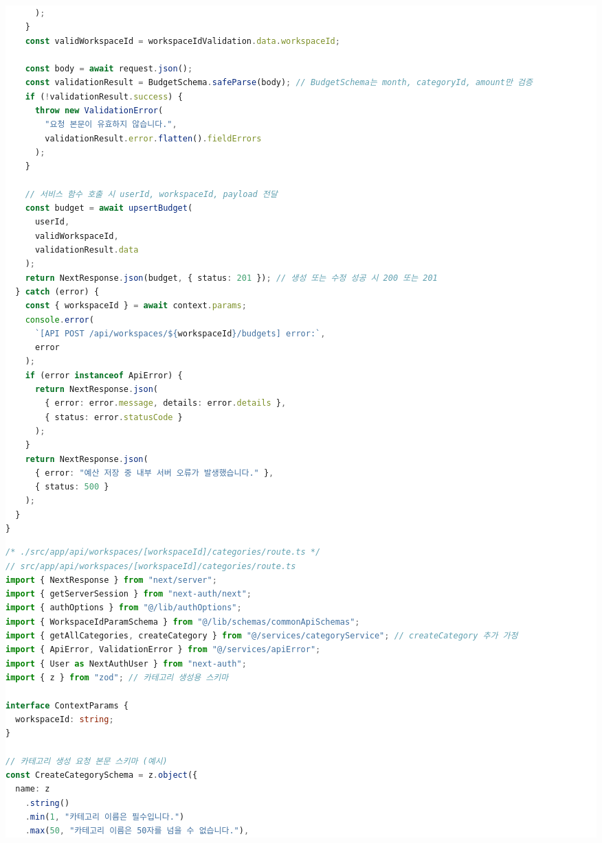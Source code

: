 ```ts
      );
    }
    const validWorkspaceId = workspaceIdValidation.data.workspaceId;

    const body = await request.json();
    const validationResult = BudgetSchema.safeParse(body); // BudgetSchema는 month, categoryId, amount만 검증
    if (!validationResult.success) {
      throw new ValidationError(
        "요청 본문이 유효하지 않습니다.",
        validationResult.error.flatten().fieldErrors
      );
    }

    // 서비스 함수 호출 시 userId, workspaceId, payload 전달
    const budget = await upsertBudget(
      userId,
      validWorkspaceId,
      validationResult.data
    );
    return NextResponse.json(budget, { status: 201 }); // 생성 또는 수정 성공 시 200 또는 201
  } catch (error) {
    const { workspaceId } = await context.params;
    console.error(
      `[API POST /api/workspaces/${workspaceId}/budgets] error:`,
      error
    );
    if (error instanceof ApiError) {
      return NextResponse.json(
        { error: error.message, details: error.details },
        { status: error.statusCode }
      );
    }
    return NextResponse.json(
      { error: "예산 저장 중 내부 서버 오류가 발생했습니다." },
      { status: 500 }
    );
  }
}
```

```ts
/* ./src/app/api/workspaces/[workspaceId]/categories/route.ts */
// src/app/api/workspaces/[workspaceId]/categories/route.ts
import { NextResponse } from "next/server";
import { getServerSession } from "next-auth/next";
import { authOptions } from "@/lib/authOptions";
import { WorkspaceIdParamSchema } from "@/lib/schemas/commonApiSchemas";
import { getAllCategories, createCategory } from "@/services/categoryService"; // createCategory 추가 가정
import { ApiError, ValidationError } from "@/services/apiError";
import { User as NextAuthUser } from "next-auth";
import { z } from "zod"; // 카테고리 생성용 스키마

interface ContextParams {
  workspaceId: string;
}

// 카테고리 생성 요청 본문 스키마 (예시)
const CreateCategorySchema = z.object({
  name: z
    .string()
    .min(1, "카테고리 이름은 필수입니다.")
    .max(50, "카테고리 이름은 50자를 넘을 수 없습니다."),
```